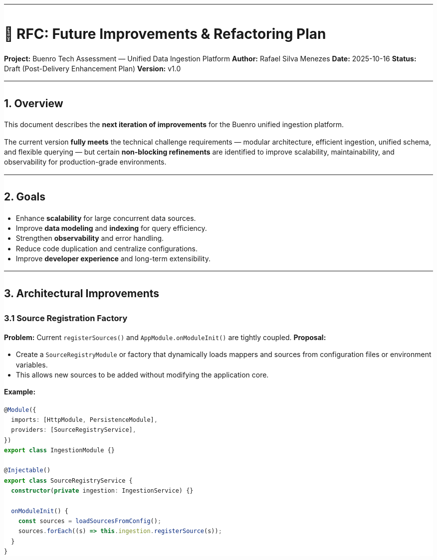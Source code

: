 
---

# 🧩 RFC: Future Improvements & Refactoring Plan

**Project:** Buenro Tech Assessment — Unified Data Ingestion Platform
**Author:** Rafael Silva Menezes
**Date:** 2025-10-16
**Status:** Draft (Post-Delivery Enhancement Plan)
**Version:** v1.0

---

## 1. Overview

This document describes the **next iteration of improvements** for the Buenro unified ingestion platform.

The current version **fully meets** the technical challenge requirements — modular architecture, efficient ingestion, unified schema, and flexible querying — but certain **non-blocking refinements** are identified to improve scalability, maintainability, and observability for production-grade environments.

---

## 2. Goals

* Enhance **scalability** for large concurrent data sources.
* Improve **data modeling** and **indexing** for query efficiency.
* Strengthen **observability** and error handling.
* Reduce code duplication and centralize configurations.
* Improve **developer experience** and long-term extensibility.

---

## 3. Architectural Improvements

### 3.1 Source Registration Factory

**Problem:** Current `registerSources()` and `AppModule.onModuleInit()` are tightly coupled.
**Proposal:**

* Create a `SourceRegistryModule` or factory that dynamically loads mappers and sources from configuration files or environment variables.
* This allows new sources to be added without modifying the application core.

**Example:**

```ts
@Module({
  imports: [HttpModule, PersistenceModule],
  providers: [SourceRegistryService],
})
export class IngestionModule {}

@Injectable()
export class SourceRegistryService {
  constructor(private ingestion: IngestionService) {}

  onModuleInit() {
    const sources = loadSourcesFromConfig();
    sources.forEach((s) => this.ingestion.registerSource(s));
  }
}
```

